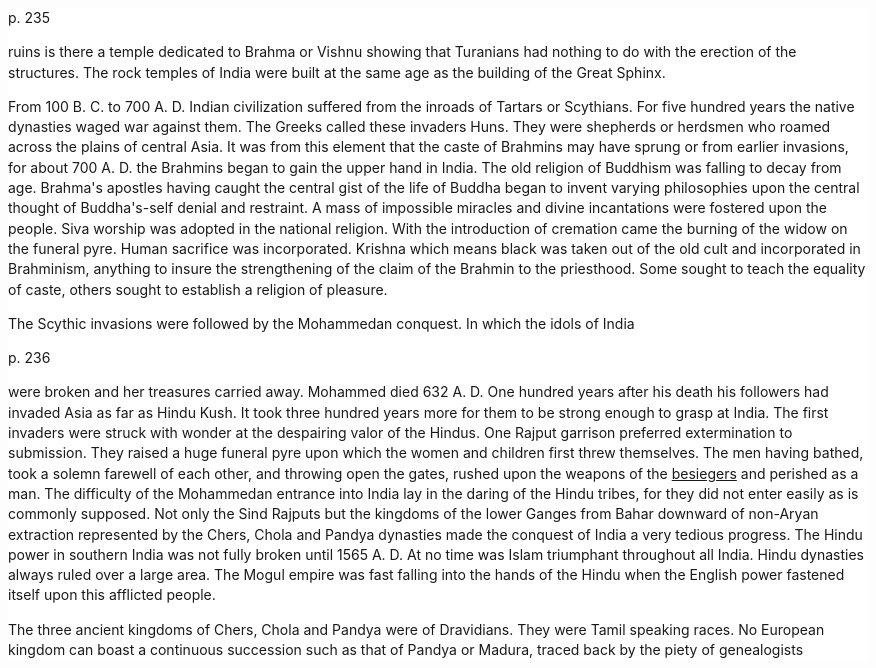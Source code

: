 <span id="page_235">p. 235</span>

ruins is there a temple dedicated to Brahma or Vishnu showing that
Turanians had nothing to do with the erection of the structures. The
rock temples of India were built at the same age as the building of the
Great Sphinx.

From 100 B. C. to 700 A. D. Indian civilization suffered from the
inroads of Tartars or Scythians. For five hundred years the native
dynasties waged war against them. The Greeks called these invaders Huns.
They were shepherds or herdsmen who roamed across the plains of central
Asia. It was from this element that the caste of Brahmins may have
sprung or from earlier invasions, for about 700 A. D. the Brahmins began
to gain the upper hand in India. The old religion of Buddhism was
falling to decay from age. Brahma's apostles having caught the central
gist of the life of Buddha began to invent varying philosophies upon the
central thought of Buddha's-self denial and restraint. A mass of
impossible miracles and divine incantations were fostered upon the
people. Siva worship was adopted in the national religion. With the
introduction of cremation came the burning of the widow on the funeral
pyre. Human sacrifice was incorporated. Krishna which means black was
taken out of the old cult and incorporated in Brahminism, anything to
insure the strengthening of the claim of the Brahmin to the priesthood.
Some sought to teach the equality of caste, others sought to establish a
religion of pleasure.

The Scythic invasions were followed by the Mohammedan conquest. In which
the idols of India

<span id="page_236">p. 236</span>

were broken and her treasures carried away. Mohammed died 632 A. D. One
hundred years after his death his followers had invaded Asia as far as
Hindu Kush. It took three hundred years more for them to be strong
enough to grasp at India. The first invaders were struck with wonder at
the despairing valor of the Hindus. One Rajput garrison preferred
extermination to submission. They raised a huge funeral pyre upon which
the women and children first threw themselves. The men having bathed,
took a solemn farewell of each other, and throwing open the gates,
rushed upon the weapons of the [besiegers](errata.htm#147) and perished
as a man. The difficulty of the Mohammedan entrance into India lay in
the daring of the Hindu tribes, for they did not enter easily as is
commonly supposed. Not only the Sind Rajputs but the kingdoms of the
lower Ganges from Bahar downward of non-Aryan extraction represented by
the Chers, Chola and Pandya dynasties made the conquest of India a very
tedious progress. The Hindu power in southern India was not fully broken
until 1565 A. D. At no time was Islam triumphant throughout all India.
Hindu dynasties always ruled over a large area. The Mogul empire was
fast falling into the hands of the Hindu when the English power fastened
itself upon this afflicted people.

The three ancient kingdoms of Chers, Chola and Pandya were of
Dravidians. They were Tamil speaking races. No European kingdom can
boast a continuous succession such as that of Pandya or Madura, traced
back by the piety of genealogists
